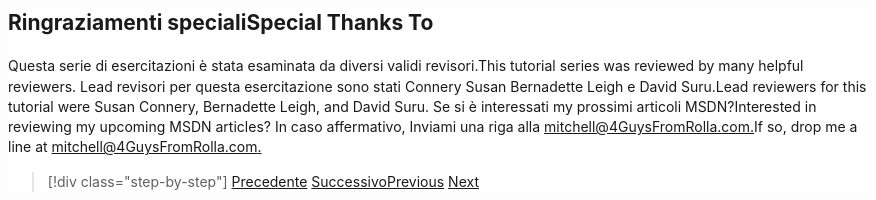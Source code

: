 ## <a name="special-thanks-to"></a><span data-ttu-id="5aa24-286">Ringraziamenti speciali</span><span class="sxs-lookup"><span data-stu-id="5aa24-286">Special Thanks To</span></span>

<span data-ttu-id="5aa24-287">Questa serie di esercitazioni è stata esaminata da diversi validi revisori.</span><span class="sxs-lookup"><span data-stu-id="5aa24-287">This tutorial series was reviewed by many helpful reviewers.</span></span> <span data-ttu-id="5aa24-288">Lead revisori per questa esercitazione sono stati Connery Susan Bernadette Leigh e David Suru.</span><span class="sxs-lookup"><span data-stu-id="5aa24-288">Lead reviewers for this tutorial were Susan Connery, Bernadette Leigh, and David Suru.</span></span> <span data-ttu-id="5aa24-289">Se si è interessati my prossimi articoli MSDN?</span><span class="sxs-lookup"><span data-stu-id="5aa24-289">Interested in reviewing my upcoming MSDN articles?</span></span> <span data-ttu-id="5aa24-290">In caso affermativo, Inviami una riga alla [ mitchell@4GuysFromRolla.com.](mailto:mitchell@4GuysFromRolla.com)</span><span class="sxs-lookup"><span data-stu-id="5aa24-290">If so, drop me a line at [mitchell@4GuysFromRolla.com.](mailto:mitchell@4GuysFromRolla.com)</span></span>

>[!div class="step-by-step"]
<span data-ttu-id="5aa24-291">[Precedente](implementing-optimistic-concurrency-with-the-sqldatasource-cs.md)
[Successivo](using-parameterized-queries-with-the-sqldatasource-vb.md)</span><span class="sxs-lookup"><span data-stu-id="5aa24-291">[Previous](implementing-optimistic-concurrency-with-the-sqldatasource-cs.md)
[Next](using-parameterized-queries-with-the-sqldatasource-vb.md)</span></span>
